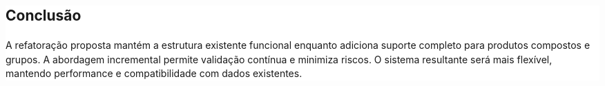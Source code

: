 ## Conclusão

A refatoração proposta mantém a estrutura existente funcional enquanto adiciona suporte completo para produtos compostos e grupos. A abordagem incremental permite validação contínua e minimiza riscos. O sistema resultante será mais flexível, mantendo performance e compatibilidade com dados existentes.